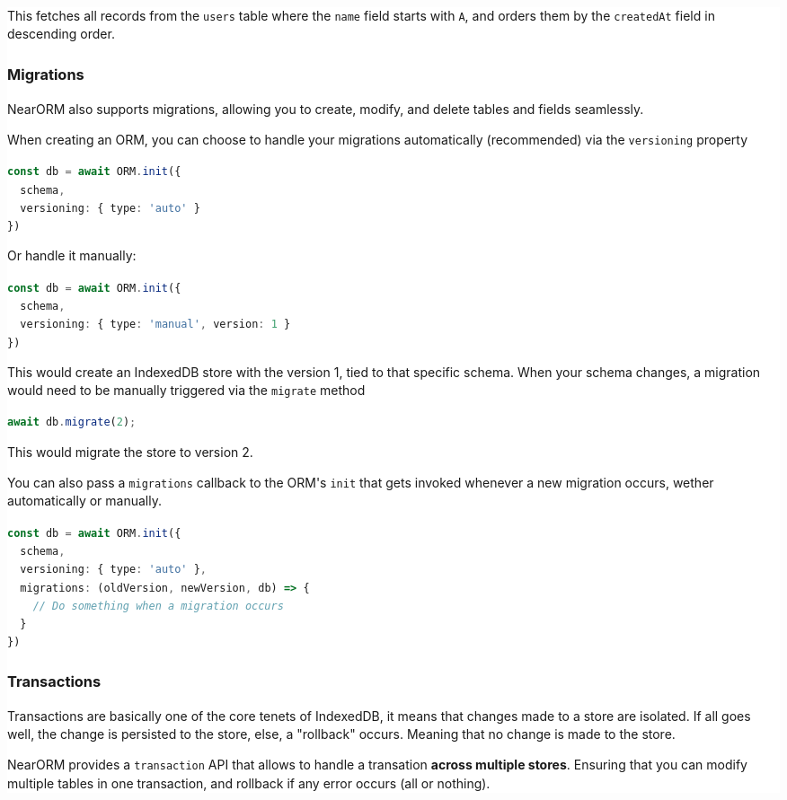 This fetches all records from the `users` table where the `name` field starts with `A`, and orders them by the `createdAt` field in descending order.

### Migrations

NearORM also supports migrations, allowing you to create, modify, and delete tables and fields seamlessly.

When creating an ORM, you can choose to handle your migrations automatically (recommended) via the `versioning` property

```ts
const db = await ORM.init({
  schema,
  versioning: { type: 'auto' }
})
```

Or handle it manually:

```ts
const db = await ORM.init({
  schema,
  versioning: { type: 'manual', version: 1 }
})
```


This would create an IndexedDB store with the version 1, tied to that specific schema. When your schema changes, a migration would need to be manually triggered via the `migrate` method

```ts
await db.migrate(2);
```

This would migrate the store to version 2.

You can also pass a `migrations` callback to the ORM's `init` that gets invoked whenever a new migration occurs, wether automatically or manually.

```ts
const db = await ORM.init({
  schema,
  versioning: { type: 'auto' },
  migrations: (oldVersion, newVersion, db) => {
    // Do something when a migration occurs
  }
})
```

### Transactions

Transactions are basically one of the core tenets of IndexedDB, it means that changes made to a store are isolated. If all goes well, the change is persisted to the store, else, a "rollback" occurs. Meaning that no change is made to the store.

NearORM provides a `transaction` API that allows to handle a transation **across multiple stores**. Ensuring that you can modify multiple tables in one transaction, and rollback if any error occurs (all or nothing).
